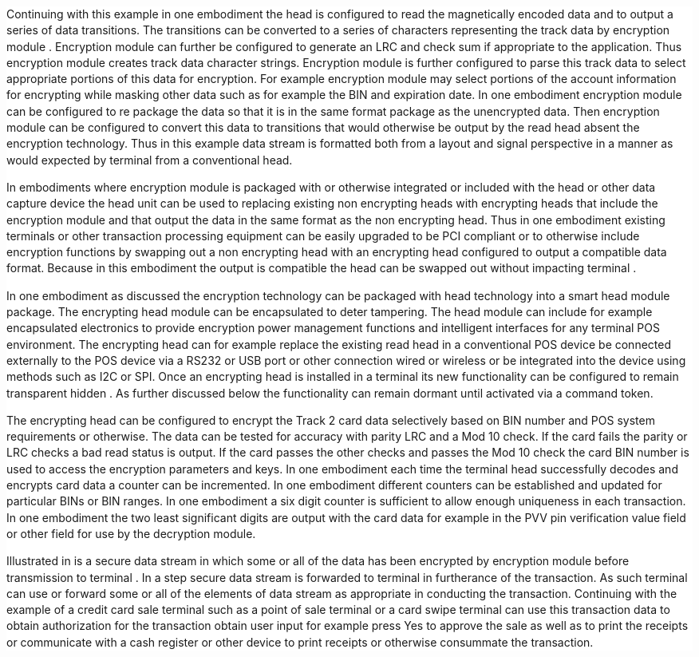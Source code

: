 Continuing with this example in one embodiment the head is configured to read the magnetically encoded data and to output a series of data transitions. The transitions can be converted to a series of characters representing the track data by encryption module . Encryption module can further be configured to generate an LRC and check sum if appropriate to the application. Thus encryption module creates track data character strings. Encryption module is further configured to parse this track data to select appropriate portions of this data for encryption. For example encryption module may select portions of the account information for encrypting while masking other data such as for example the BIN and expiration date. In one embodiment encryption module can be configured to re package the data so that it is in the same format package as the unencrypted data. Then encryption module can be configured to convert this data to transitions that would otherwise be output by the read head absent the encryption technology. Thus in this example data stream is formatted both from a layout and signal perspective in a manner as would expected by terminal from a conventional head.

In embodiments where encryption module is packaged with or otherwise integrated or included with the head or other data capture device the head unit can be used to replacing existing non encrypting heads with encrypting heads that include the encryption module and that output the data in the same format as the non encrypting head. Thus in one embodiment existing terminals or other transaction processing equipment can be easily upgraded to be PCI compliant or to otherwise include encryption functions by swapping out a non encrypting head with an encrypting head configured to output a compatible data format. Because in this embodiment the output is compatible the head can be swapped out without impacting terminal .

In one embodiment as discussed the encryption technology can be packaged with head technology into a smart head module package. The encrypting head module can be encapsulated to deter tampering. The head module can include for example encapsulated electronics to provide encryption power management functions and intelligent interfaces for any terminal POS environment. The encrypting head can for example replace the existing read head in a conventional POS device be connected externally to the POS device via a RS232 or USB port or other connection wired or wireless or be integrated into the device using methods such as I2C or SPI. Once an encrypting head is installed in a terminal its new functionality can be configured to remain transparent hidden . As further discussed below the functionality can remain dormant until activated via a command token.

The encrypting head can be configured to encrypt the Track 2 card data selectively based on BIN number and POS system requirements or otherwise. The data can be tested for accuracy with parity LRC and a Mod 10 check. If the card fails the parity or LRC checks a bad read status is output. If the card passes the other checks and passes the Mod 10 check the card BIN number is used to access the encryption parameters and keys. In one embodiment each time the terminal head successfully decodes and encrypts card data a counter can be incremented. In one embodiment different counters can be established and updated for particular BINs or BIN ranges. In one embodiment a six digit counter is sufficient to allow enough uniqueness in each transaction. In one embodiment the two least significant digits are output with the card data for example in the PVV pin verification value field or other field for use by the decryption module.

Illustrated in is a secure data stream in which some or all of the data has been encrypted by encryption module before transmission to terminal . In a step secure data stream is forwarded to terminal in furtherance of the transaction. As such terminal can use or forward some or all of the elements of data stream as appropriate in conducting the transaction. Continuing with the example of a credit card sale terminal such as a point of sale terminal or a card swipe terminal can use this transaction data to obtain authorization for the transaction obtain user input for example press Yes to approve the sale as well as to print the receipts or communicate with a cash register or other device to print receipts or otherwise consummate the transaction.
